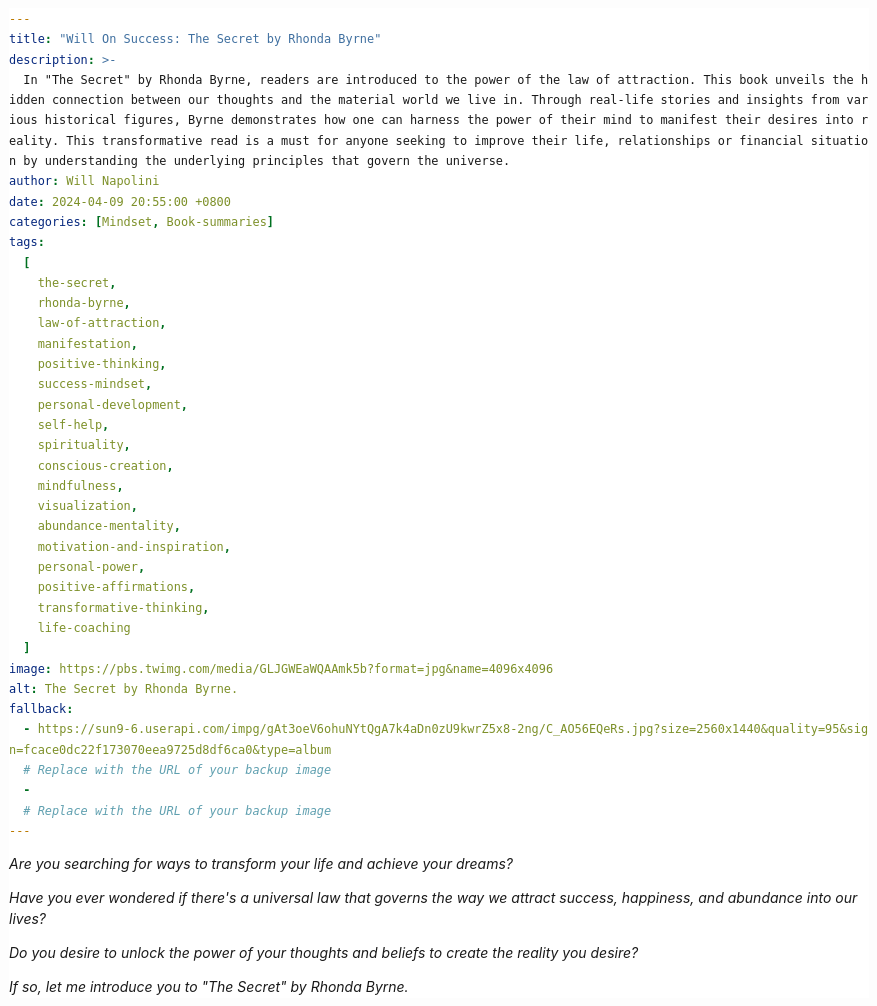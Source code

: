 ```yaml
---
title: "Will On Success: The Secret by Rhonda Byrne"
description: >-
  In "The Secret" by Rhonda Byrne, readers are introduced to the power of the law of attraction. This book unveils the hidden connection between our thoughts and the material world we live in. Through real-life stories and insights from various historical figures, Byrne demonstrates how one can harness the power of their mind to manifest their desires into reality. This transformative read is a must for anyone seeking to improve their life, relationships or financial situation by understanding the underlying principles that govern the universe.
author: Will Napolini
date: 2024-04-09 20:55:00 +0800
categories: [Mindset, Book-summaries]
tags:
  [
    the-secret,
    rhonda-byrne,
    law-of-attraction,
    manifestation,
    positive-thinking,
    success-mindset,
    personal-development,
    self-help,
    spirituality,
    conscious-creation,
    mindfulness,
    visualization,
    abundance-mentality,
    motivation-and-inspiration,
    personal-power,
    positive-affirmations,
    transformative-thinking,
    life-coaching
  ]
image: https://pbs.twimg.com/media/GLJGWEaWQAAmk5b?format=jpg&name=4096x4096
alt: The Secret by Rhonda Byrne.
fallback:
  - https://sun9-6.userapi.com/impg/gAt3oeV6ohuNYtQgA7k4aDn0zU9kwrZ5x8-2ng/C_AO56EQeRs.jpg?size=2560x1440&quality=95&sign=fcace0dc22f173070eea9725d8df6ca0&type=album
  # Replace with the URL of your backup image
  -
  # Replace with the URL of your backup image
---
```


_Are you searching for ways to transform your life and achieve your dreams?_

_Have you ever wondered if there's a universal law that governs the way we attract success, happiness, and abundance into our lives?_

_Do you desire to unlock the power of your thoughts and beliefs to create the reality you desire?_

_If so, let me introduce you to "The Secret" by Rhonda Byrne._
